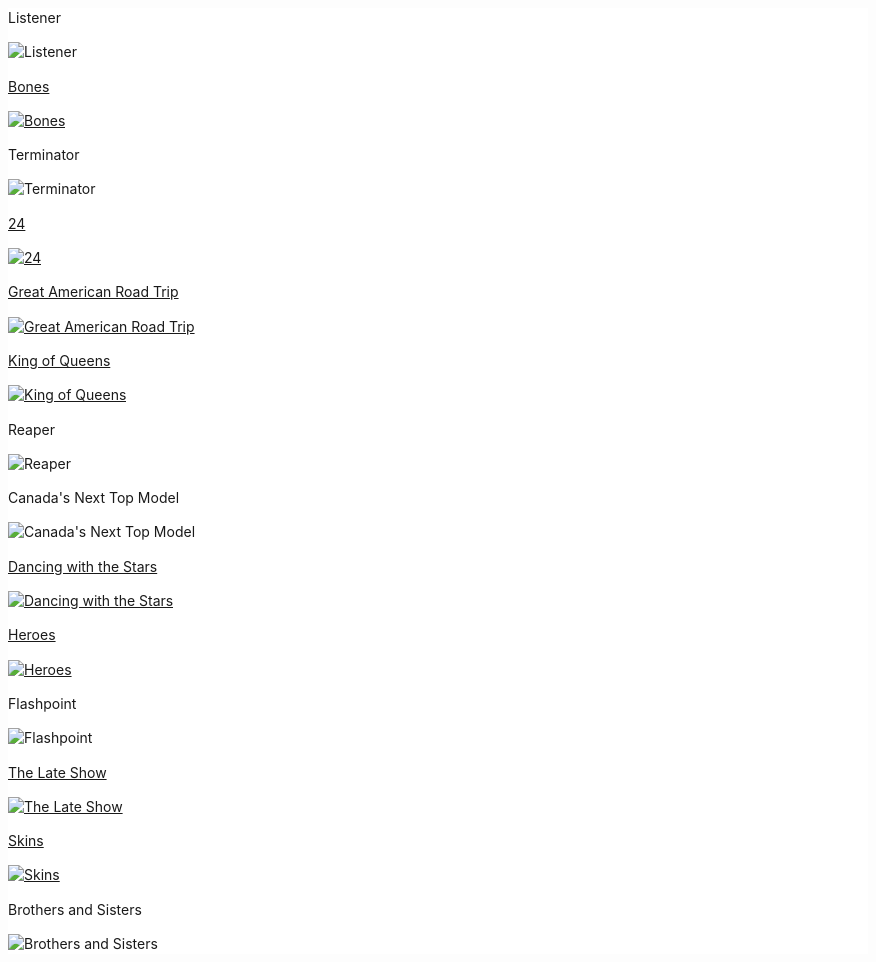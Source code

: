 Listener

<img loading="lazy" decoding="async" src="https://archive.smashing.media/assets/344dbf88-fdf9-42bb-adb4-46f01eedd629/e20ddfca-6394-4a62-b4f3-6bcb0879fe50/listener.jpg" alt="Listener" width="515" height="355" />

<a href="https://www.fox.com/bones/">Bones</a>

<a href="https://www.fox.com/bones/"><img loading="lazy" decoding="async" src="https://archive.smashing.media/assets/344dbf88-fdf9-42bb-adb4-46f01eedd629/3a6cae7a-e35d-4d3e-943c-09d4f896870d/bones.jpg" alt="Bones" width="515" height="345" /></a>

Terminator

<img loading="lazy" decoding="async" src="https://archive.smashing.media/assets/344dbf88-fdf9-42bb-adb4-46f01eedd629/3ca4936f-6250-4326-a815-6532086a6add/t.jpg" alt="Terminator" width="515" height="254" />

<a href="https://www.fox.com/24/">24</a>

<a href="https://www.fox.com/24/"><img loading="lazy" decoding="async" src="https://archive.smashing.media/assets/344dbf88-fdf9-42bb-adb4-46f01eedd629/390e1df7-8bb9-41ce-81ff-5e1bfe17e402/24.jpg" alt="24" width="515" height="252" /></a>

<a href="https://www.nbc.com/great-american-road-trip/">Great American Road Trip</a>

<a href="https://www.nbc.com/great-american-road-trip/"><img loading="lazy" decoding="async" src="https://archive.smashing.media/assets/344dbf88-fdf9-42bb-adb4-46f01eedd629/f493e96a-070b-4b14-895d-b58fa2b0b256/gart.jpg" alt="Great American Road Trip" width="515" height="255" /></a>

<a href="https://www.thekingofqueens.com/">King of Queens</a>

<a href="https://www.thekingofqueens.com/"><img loading="lazy" decoding="async" src="https://archive.smashing.media/assets/344dbf88-fdf9-42bb-adb4-46f01eedd629/ada39a83-8884-42c8-8707-15c9f6a1b0e8/koq.jpg" alt="King of Queens" width="515" height="325" /></a>

Reaper

<img loading="lazy" decoding="async" src="https://archive.smashing.media/assets/344dbf88-fdf9-42bb-adb4-46f01eedd629/656e862f-b428-4620-a3fb-7bcc4b9804ff/reaper.jpg" alt="Reaper" width="515" height="272" />

Canada's Next Top Model

<img loading="lazy" decoding="async" src="https://archive.smashing.media/assets/344dbf88-fdf9-42bb-adb4-46f01eedd629/5a118d9b-07bf-46c2-8099-3a600c270b6f/tm.jpg" alt="Canada's Next Top Model" width="515" height="284" />

<a href="https://beta.abc.go.com/shows/dancing-with-the-stars">Dancing with the Stars</a>

<a href="https://beta.abc.go.com/shows/dancing-with-the-stars"><img loading="lazy" decoding="async" src="https://archive.smashing.media/assets/344dbf88-fdf9-42bb-adb4-46f01eedd629/c05fce13-41dc-49b4-b86b-6e9d1df96729/dwts.jpg" alt="Dancing with the Stars" width="515" height="261" /></a>

<a href="https://www.nbc.com/Heroes/">Heroes</a>

<a href="https://www.nbc.com/Heroes/"><img loading="lazy" decoding="async" src="https://archive.smashing.media/assets/344dbf88-fdf9-42bb-adb4-46f01eedd629/2947bf00-4f01-4996-be56-4c88e1365f52/heroes.jpg" alt="Heroes" width="515" height="405" /></a>

Flashpoint

<img loading="lazy" decoding="async" src="https://archive.smashing.media/assets/344dbf88-fdf9-42bb-adb4-46f01eedd629/2b8bcc43-c024-43ff-aafa-d5a5d8207c4e/fp.jpg" alt="Flashpoint" width="515" height="262" />

<a href="https://www.cbs.com/late_night/late_show/">The Late Show</a>

<a href="https://www.cbs.com/late_night/late_show/"><img loading="lazy" decoding="async" src="https://archive.smashing.media/assets/344dbf88-fdf9-42bb-adb4-46f01eedd629/1f279392-8276-40c8-a603-10d90aca3562/ls.jpg" alt="The Late Show" width="515" height="289" /></a>

<a href="https://www.e4.com/skins/">Skins</a>

<a href="https://www.e4.com/skins/"><img loading="lazy" decoding="async" src="https://archive.smashing.media/assets/344dbf88-fdf9-42bb-adb4-46f01eedd629/ce6403c8-5e99-404a-8901-078a79458477/skins.jpg" alt="Skins" width="515" height="267" /></a>

Brothers and Sisters

<img loading="lazy" decoding="async" src="https://archive.smashing.media/assets/344dbf88-fdf9-42bb-adb4-46f01eedd629/53cf4914-b6fe-428a-a144-c8af63d8f0eb/bs.jpg" alt="Brothers and Sisters" width="515" height="268" />
